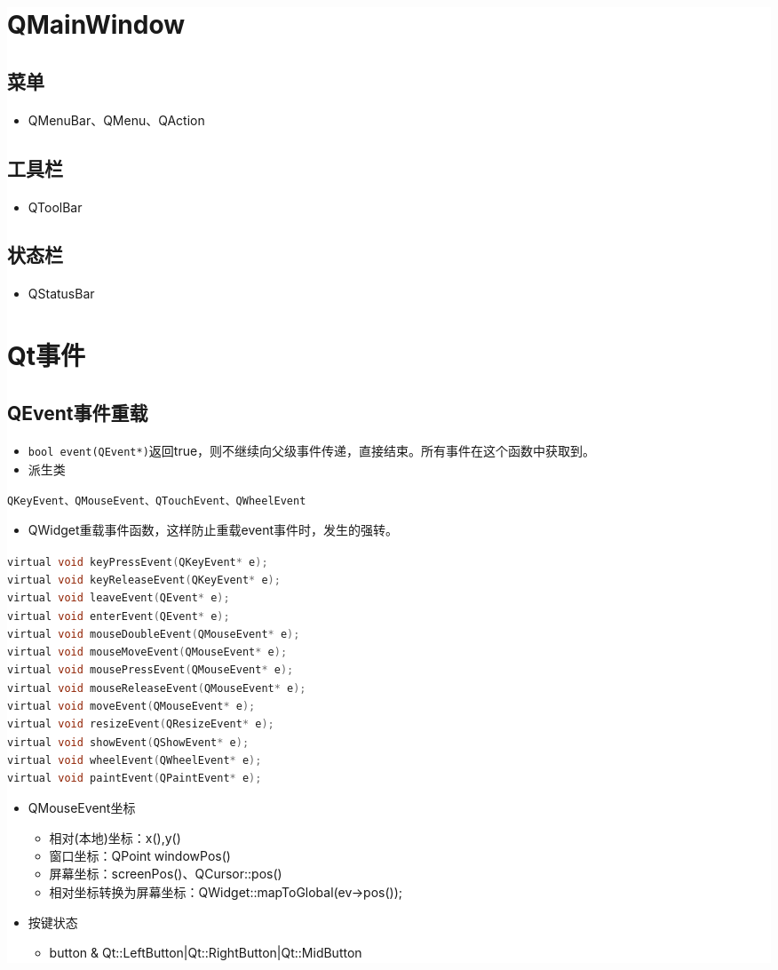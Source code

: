 


# QMainWindow
## 菜单

- QMenuBar、QMenu、QAction


## 工具栏
- QToolBar

## 状态栏
- QStatusBar

# Qt事件
## QEvent事件重载

- `bool event(QEvent*)`返回true，则不继续向父级事件传递，直接结束。所有事件在这个函数中获取到。
- 派生类
```c
QKeyEvent、QMouseEvent、QTouchEvent、QWheelEvent
```

- QWidget重载事件函数，这样防止重载event事件时，发生的强转。
```c
virtual void keyPressEvent(QKeyEvent* e);
virtual void keyReleaseEvent(QKeyEvent* e);
virtual void leaveEvent(QEvent* e);
virtual void enterEvent(QEvent* e);
virtual void mouseDoubleEvent(QMouseEvent* e);
virtual void mouseMoveEvent(QMouseEvent* e);
virtual void mousePressEvent(QMouseEvent* e);
virtual void mouseReleaseEvent(QMouseEvent* e);
virtual void moveEvent(QMouseEvent* e);
virtual void resizeEvent(QResizeEvent* e);
virtual void showEvent(QShowEvent* e);
virtual void wheelEvent(QWheelEvent* e);
virtual void paintEvent(QPaintEvent* e);
```

- QMouseEvent坐标
  - 相对(本地)坐标：x(),y()
  - 窗口坐标：QPoint windowPos()
  - 屏幕坐标：screenPos()、QCursor::pos()
  - 相对坐标转换为屏幕坐标：QWidget::mapToGlobal(ev->pos());
  
- 按键状态
  - button & Qt::LeftButton|Qt::RightButton|Qt::MidButton
  